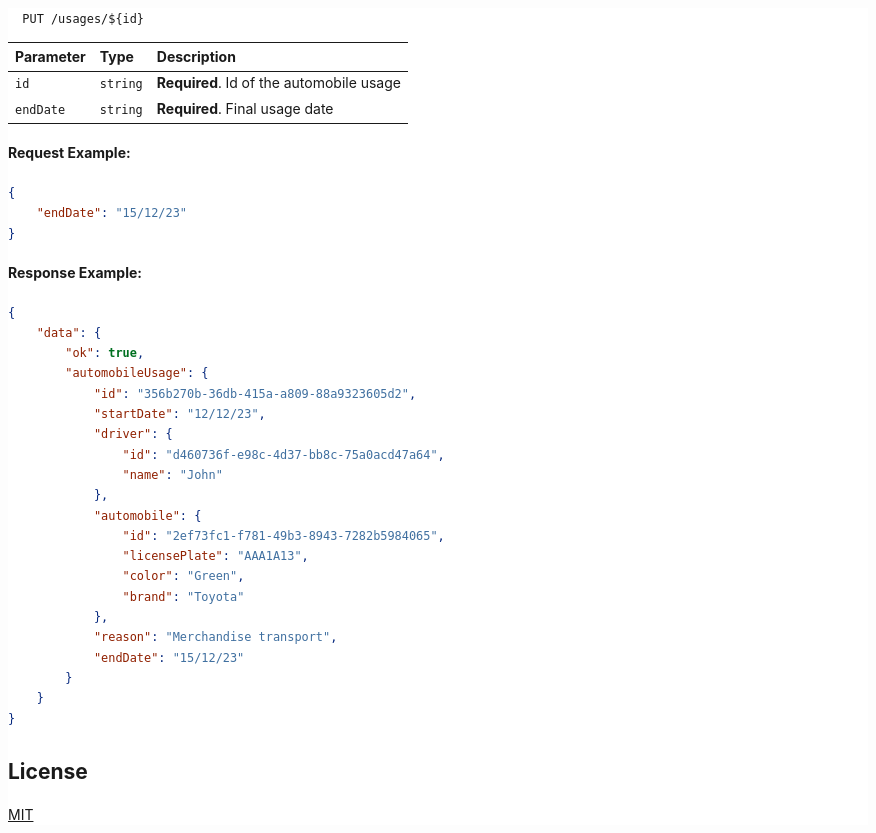 ```http
  PUT /usages/${id}
```

| Parameter | Type     | Description                       |
| :-------- | :------- | :-------------------------------- |
| `id`      | `string` | **Required**. Id of the automobile usage |
| `endDate`      | `string` | **Required**. Final usage date |


#### Request Example:

```json
{
	"endDate": "15/12/23"
}
````


#### Response Example:


```json
{
	"data": {
		"ok": true,
		"automobileUsage": {
			"id": "356b270b-36db-415a-a809-88a9323605d2",
			"startDate": "12/12/23",
			"driver": {
				"id": "d460736f-e98c-4d37-bb8c-75a0acd47a64",
				"name": "John"
			},
			"automobile": {
				"id": "2ef73fc1-f781-49b3-8943-7282b5984065",
				"licensePlate": "AAA1A13",
				"color": "Green",
				"brand": "Toyota"
			},
			"reason": "Merchandise transport",
			"endDate": "15/12/23"
		}
	}
}
````
## License

[MIT](https://choosealicense.com/licenses/mit/)

